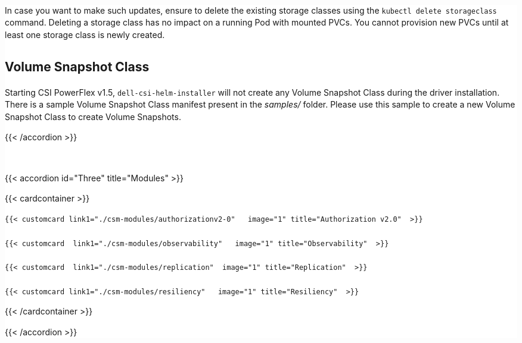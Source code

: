 In case you want to make such updates, ensure to delete the existing storage classes using the `kubectl delete storageclass` command.
Deleting a storage class has no impact on a running Pod with mounted PVCs. You cannot provision new PVCs until at least one storage class is newly created.

## Volume Snapshot Class

Starting CSI PowerFlex v1.5, `dell-csi-helm-installer` will not create any Volume Snapshot Class during the driver installation. There is a sample Volume Snapshot Class manifest present in the _samples/_ folder. Please use this sample to create a new Volume Snapshot Class to create Volume Snapshots.

{{< /accordion >}}

<br>

{{< accordion id="Three" title="Modules" >}}


{{< cardcontainer >}}

    {{< customcard link1="./csm-modules/authorizationv2-0"   image="1" title="Authorization v2.0"  >}}

    {{< customcard  link1="./csm-modules/observability"   image="1" title="Observability"  >}}

    {{< customcard  link1="./csm-modules/replication"  image="1" title="Replication"  >}}

    {{< customcard link1="./csm-modules/resiliency"   image="1" title="Resiliency"  >}}

{{< /cardcontainer >}}

{{< /accordion >}}
